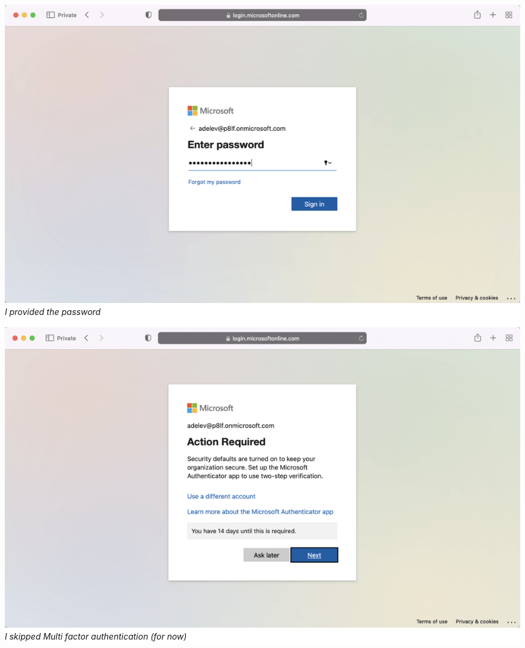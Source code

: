 ![](/assets/images/dotnet-core-part3/screen-shot-2023-03-17-at-10.59.43-am-1836x1063.png)
*I provided the password*

![](/assets/images/dotnet-core-part3/screen-shot-2023-03-17-at-11.00.13-am-1836x1072.png)
*I skipped Multi factor authentication (for now)*
